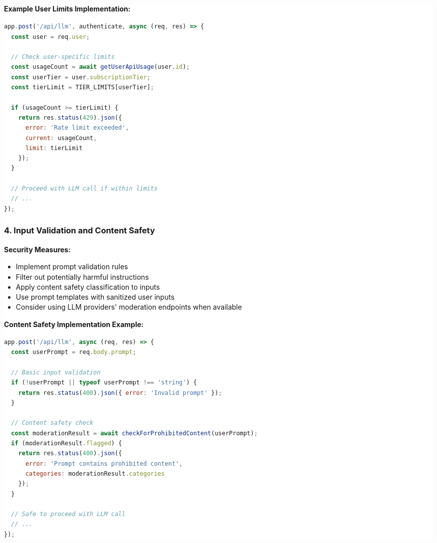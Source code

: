 **Example User Limits Implementation:**
```javascript
app.post('/api/llm', authenticate, async (req, res) => {
  const user = req.user;
  
  // Check user-specific limits
  const usageCount = await getUserApiUsage(user.id);
  const userTier = user.subscriptionTier;
  const tierLimit = TIER_LIMITS[userTier];
  
  if (usageCount >= tierLimit) {
    return res.status(429).json({
      error: 'Rate limit exceeded',
      current: usageCount,
      limit: tierLimit
    });
  }
  
  // Proceed with LLM call if within limits
  // ...
});
```

### 4. Input Validation and Content Safety

**Security Measures:**
- Implement prompt validation rules
- Filter out potentially harmful instructions
- Apply content safety classification to inputs
- Use prompt templates with sanitized user inputs
- Consider using LLM providers' moderation endpoints when available

**Content Safety Implementation Example:**
```javascript
app.post('/api/llm', async (req, res) => {
  const userPrompt = req.body.prompt;
  
  // Basic input validation
  if (!userPrompt || typeof userPrompt !== 'string') {
    return res.status(400).json({ error: 'Invalid prompt' });
  }
  
  // Content safety check
  const moderationResult = await checkForProhibitedContent(userPrompt);
  if (moderationResult.flagged) {
    return res.status(400).json({ 
      error: 'Prompt contains prohibited content',
      categories: moderationResult.categories
    });
  }
  
  // Safe to proceed with LLM call
  // ...
});
```
